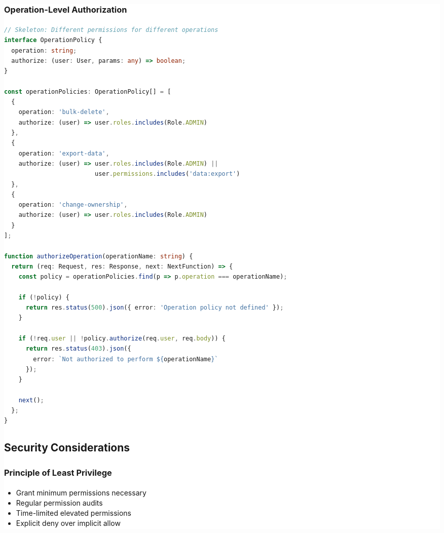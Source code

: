 ### Operation-Level Authorization
```typescript
// Skeleton: Different permissions for different operations
interface OperationPolicy {
  operation: string;
  authorize: (user: User, params: any) => boolean;
}

const operationPolicies: OperationPolicy[] = [
  {
    operation: 'bulk-delete',
    authorize: (user) => user.roles.includes(Role.ADMIN)
  },
  {
    operation: 'export-data',
    authorize: (user) => user.roles.includes(Role.ADMIN) ||
                         user.permissions.includes('data:export')
  },
  {
    operation: 'change-ownership',
    authorize: (user) => user.roles.includes(Role.ADMIN)
  }
];

function authorizeOperation(operationName: string) {
  return (req: Request, res: Response, next: NextFunction) => {
    const policy = operationPolicies.find(p => p.operation === operationName);

    if (!policy) {
      return res.status(500).json({ error: 'Operation policy not defined' });
    }

    if (!req.user || !policy.authorize(req.user, req.body)) {
      return res.status(403).json({
        error: `Not authorized to perform ${operationName}`
      });
    }

    next();
  };
}
```

## Security Considerations

### Principle of Least Privilege
- Grant minimum permissions necessary
- Regular permission audits
- Time-limited elevated permissions
- Explicit deny over implicit allow
